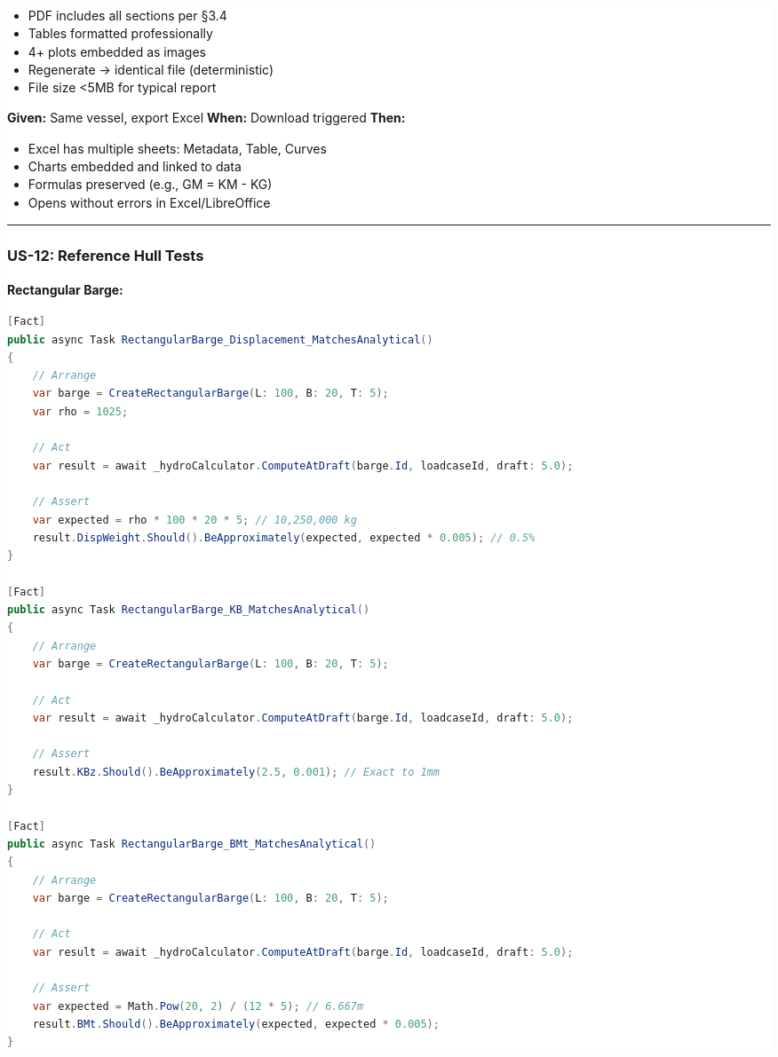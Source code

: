 - PDF includes all sections per §3.4
- Tables formatted professionally
- 4+ plots embedded as images
- Regenerate → identical file (deterministic)
- File size <5MB for typical report

**Given:** Same vessel, export Excel
**When:** Download triggered
**Then:**

- Excel has multiple sheets: Metadata, Table, Curves
- Charts embedded and linked to data
- Formulas preserved (e.g., GM = KM - KG)
- Opens without errors in Excel/LibreOffice

---

### US-12: Reference Hull Tests

**Rectangular Barge:**

```csharp
[Fact]
public async Task RectangularBarge_Displacement_MatchesAnalytical()
{
    // Arrange
    var barge = CreateRectangularBarge(L: 100, B: 20, T: 5);
    var rho = 1025;

    // Act
    var result = await _hydroCalculator.ComputeAtDraft(barge.Id, loadcaseId, draft: 5.0);

    // Assert
    var expected = rho * 100 * 20 * 5; // 10,250,000 kg
    result.DispWeight.Should().BeApproximately(expected, expected * 0.005); // 0.5%
}

[Fact]
public async Task RectangularBarge_KB_MatchesAnalytical()
{
    // Arrange
    var barge = CreateRectangularBarge(L: 100, B: 20, T: 5);

    // Act
    var result = await _hydroCalculator.ComputeAtDraft(barge.Id, loadcaseId, draft: 5.0);

    // Assert
    result.KBz.Should().BeApproximately(2.5, 0.001); // Exact to 1mm
}

[Fact]
public async Task RectangularBarge_BMt_MatchesAnalytical()
{
    // Arrange
    var barge = CreateRectangularBarge(L: 100, B: 20, T: 5);

    // Act
    var result = await _hydroCalculator.ComputeAtDraft(barge.Id, loadcaseId, draft: 5.0);

    // Assert
    var expected = Math.Pow(20, 2) / (12 * 5); // 6.667m
    result.BMt.Should().BeApproximately(expected, expected * 0.005);
}
```
